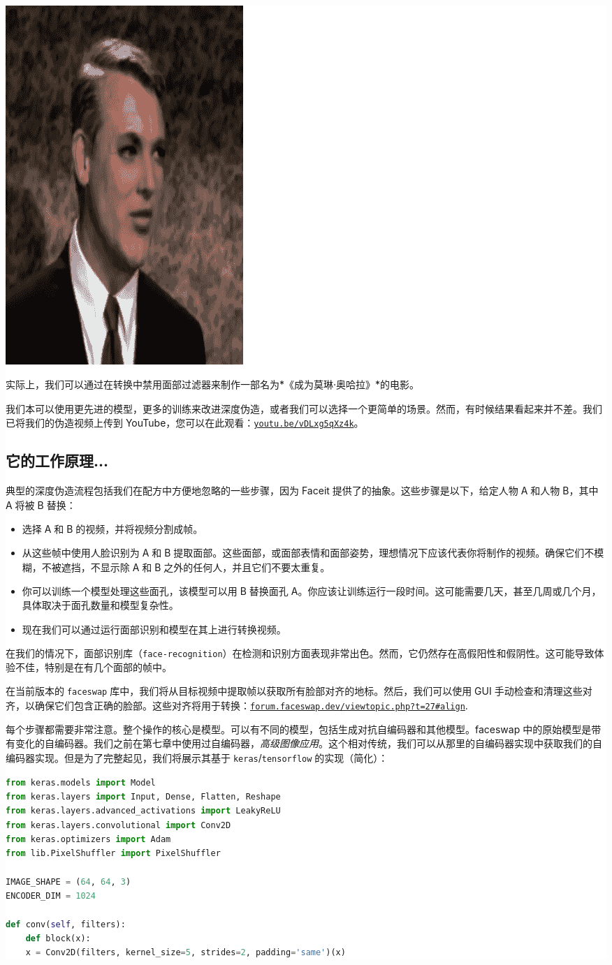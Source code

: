 ![](img/53694a5a-de71-4c46-967c-67a178423c2f.png)

实际上，我们可以通过在转换中禁用面部过滤器来制作一部名为*《成为莫琳·奥哈拉》*的电影。

我们本可以使用更先进的模型，更多的训练来改进深度伪造，或者我们可以选择一个更简单的场景。然而，有时候结果看起来并不差。我们已将我们的伪造视频上传到 YouTube，您可以在此观看：[`youtu.be/vDLxg5qXz4k`](https://youtu.be/vDLxg5qXz4k)。

## 它的工作原理...

典型的深度伪造流程包括我们在配方中方便地忽略的一些步骤，因为 Faceit 提供了的抽象。这些步骤是以下，给定人物 A 和人物 B，其中 A 将被 B 替换：

+   选择 A 和 B 的视频，并将视频分割成帧。

+   从这些帧中使用人脸识别为 A 和 B 提取面部。这些面部，或面部表情和面部姿势，理想情况下应该代表你将制作的视频。确保它们不模糊，不被遮挡，不显示除 A 和 B 之外的任何人，并且它们不要太重复。

+   你可以训练一个模型处理这些面孔，该模型可以用 B 替换面孔 A。你应该让训练运行一段时间。这可能需要几天，甚至几周或几个月，具体取决于面孔数量和模型复杂性。

+   现在我们可以通过运行面部识别和模型在其上进行转换视频。

在我们的情况下，面部识别库（`face-recognition`）在检测和识别方面表现非常出色。然而，它仍然存在高假阳性和假阴性。这可能导致体验不佳，特别是在有几个面部的帧中。

在当前版本的 `faceswap` 库中，我们将从目标视频中提取帧以获取所有脸部对齐的地标。然后，我们可以使用 GUI 手动检查和清理这些对齐，以确保它们包含正确的脸部。这些对齐将用于转换：[`forum.faceswap.dev/viewtopic.php?t=27#align`](https://forum.faceswap.dev/viewtopic.php?t=27#align).

每个步骤都需要非常注意。整个操作的核心是模型。可以有不同的模型，包括生成对抗自编码器和其他模型。faceswap 中的原始模型是带有变化的自编码器。我们之前在第七章中使用过自编码器，*高级图像应用*。这个相对传统，我们可以从那里的自编码器实现中获取我们的自编码器实现。但是为了完整起见，我们将展示其基于 `keras`/`tensorflow` 的实现（简化）：

```py
from keras.models import Model
from keras.layers import Input, Dense, Flatten, Reshape
from keras.layers.advanced_activations import LeakyReLU
from keras.layers.convolutional import Conv2D
from keras.optimizers import Adam
from lib.PixelShuffler import PixelShuffler

IMAGE_SHAPE = (64, 64, 3)
ENCODER_DIM = 1024

def conv(self, filters):
    def block(x):
    x = Conv2D(filters, kernel_size=5, strides=2, padding='same')(x)
```